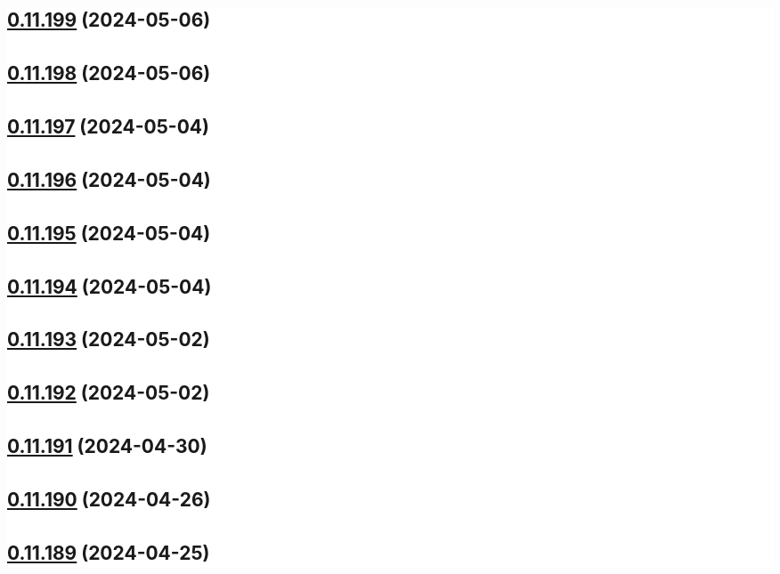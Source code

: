 

## [0.11.199](https://github.com/sonarwatch/portfolio/compare/core-0.11.198...core-0.11.199) (2024-05-06)



## [0.11.198](https://github.com/sonarwatch/portfolio/compare/core-0.11.197...core-0.11.198) (2024-05-06)



## [0.11.197](https://github.com/sonarwatch/portfolio/compare/core-0.11.196...core-0.11.197) (2024-05-04)



## [0.11.196](https://github.com/sonarwatch/portfolio/compare/core-0.11.195...core-0.11.196) (2024-05-04)



## [0.11.195](https://github.com/sonarwatch/portfolio/compare/core-0.11.194...core-0.11.195) (2024-05-04)



## [0.11.194](https://github.com/sonarwatch/portfolio/compare/core-0.11.193...core-0.11.194) (2024-05-04)



## [0.11.193](https://github.com/sonarwatch/portfolio/compare/core-0.11.192...core-0.11.193) (2024-05-02)



## [0.11.192](https://github.com/sonarwatch/portfolio/compare/core-0.11.191...core-0.11.192) (2024-05-02)



## [0.11.191](https://github.com/sonarwatch/portfolio/compare/core-0.11.190...core-0.11.191) (2024-04-30)



## [0.11.190](https://github.com/sonarwatch/portfolio/compare/core-0.11.189...core-0.11.190) (2024-04-26)



## [0.11.189](https://github.com/sonarwatch/portfolio/compare/core-0.11.188...core-0.11.189) (2024-04-25)
